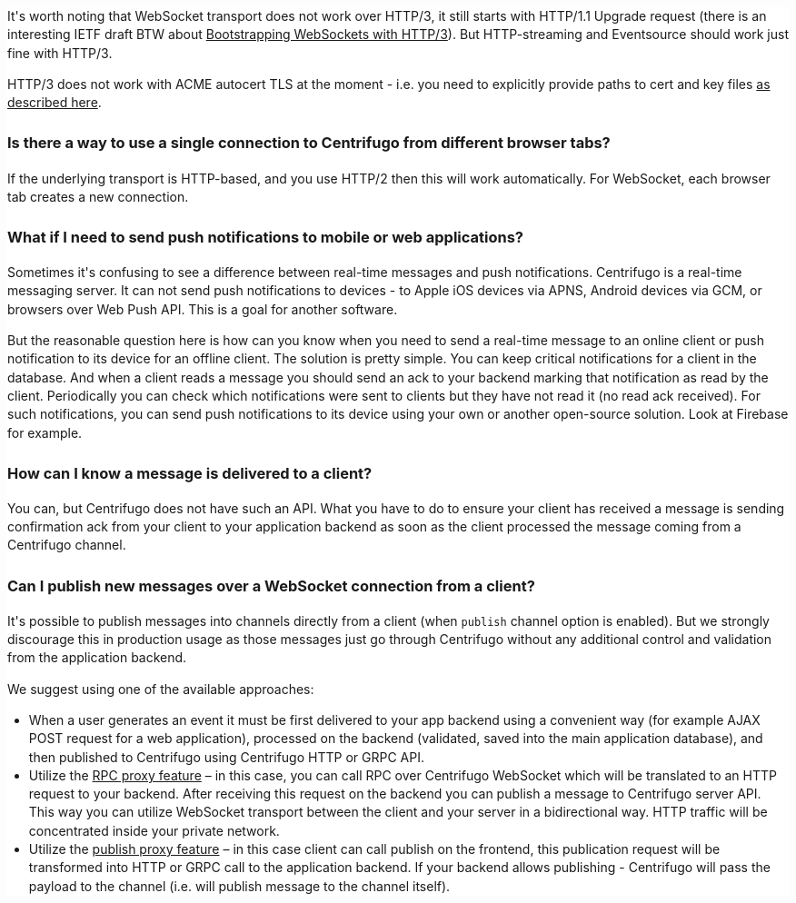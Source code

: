 It's worth noting that WebSocket transport does not work over HTTP/3, it still starts with HTTP/1.1 Upgrade request (there is an interesting IETF draft BTW about [Bootstrapping WebSockets with HTTP/3](https://www.ietf.org/archive/id/draft-ietf-httpbis-h3-websockets-02.html)). But HTTP-streaming and Eventsource should work just fine with HTTP/3.

HTTP/3 does not work with ACME autocert TLS at the moment - i.e. you need to explicitly provide paths to cert and key files [as described here](../server/tls.md#using-crt-and-key-files).

### Is there a way to use a single connection to Centrifugo from different browser tabs?

If the underlying transport is HTTP-based, and you use HTTP/2 then this will work automatically. For WebSocket, each browser tab creates a new connection.

### What if I need to send push notifications to mobile or web applications?

Sometimes it's confusing to see a difference between real-time messages and push notifications. Centrifugo is a real-time messaging server. It can not send push notifications to devices - to Apple iOS devices via APNS, Android devices via GCM, or browsers over Web Push API. This is a goal for another software.

But the reasonable question here is how can you know when you need to send a real-time message to an online client or push notification to its device for an offline client. The solution is pretty simple. You can keep critical notifications for a client in the database. And when a client reads a message you should send an ack to your backend marking that notification as read by the client. Periodically you can check which notifications were sent to clients but they have not read it (no read ack received). For such notifications, you can send push notifications to its device using your own or another open-source solution. Look at Firebase for example.

### How can I know a message is delivered to a client?

You can, but Centrifugo does not have such an API. What you have to do to ensure your client has received a message is sending confirmation ack from your client to your application backend as soon as the client processed the message coming from a Centrifugo channel.

### Can I publish new messages over a WebSocket connection from a client?

It's possible to publish messages into channels directly from a client (when `publish` channel option is enabled). But we strongly discourage this in production usage as those messages just go through Centrifugo without any additional control and validation from the application backend.

We suggest using one of the available approaches:

* When a user generates an event it must be first delivered to your app backend using a convenient way (for example AJAX POST request for a web application), processed on the backend (validated, saved into the main application database), and then published to Centrifugo using Centrifugo HTTP or GRPC API.
* Utilize the [RPC proxy feature](../server/proxy.md#rpc-proxy) – in this case, you can call RPC over Centrifugo WebSocket which will be translated to an HTTP request to your backend. After receiving this request on the backend you can publish a message to Centrifugo server API. This way you can utilize WebSocket transport between the client and your server in a bidirectional way. HTTP traffic will be concentrated inside your private network.
* Utilize the [publish proxy feature](../server/proxy.md#publish-proxy) – in this case client can call publish on the frontend, this publication request will be transformed into HTTP or GRPC call to the application backend. If your backend allows publishing - Centrifugo will pass the payload to the channel (i.e. will publish message to the channel itself). 
